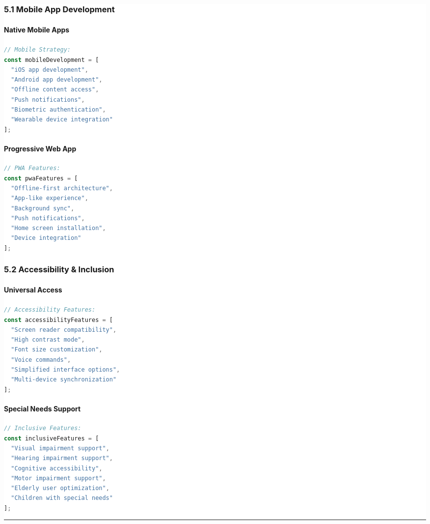 ### **5.1 Mobile App Development**

#### **Native Mobile Apps**
```typescript
// Mobile Strategy:
const mobileDevelopment = [
  "iOS app development",
  "Android app development",
  "Offline content access",
  "Push notifications",
  "Biometric authentication",
  "Wearable device integration"
];
```

#### **Progressive Web App**
```typescript
// PWA Features:
const pwaFeatures = [
  "Offline-first architecture",
  "App-like experience",
  "Background sync",
  "Push notifications",
  "Home screen installation",
  "Device integration"
];
```

### **5.2 Accessibility & Inclusion**

#### **Universal Access**
```typescript
// Accessibility Features:
const accessibilityFeatures = [
  "Screen reader compatibility",
  "High contrast mode",
  "Font size customization",
  "Voice commands",
  "Simplified interface options",
  "Multi-device synchronization"
];
```

#### **Special Needs Support**
```typescript
// Inclusive Features:
const inclusiveFeatures = [
  "Visual impairment support",
  "Hearing impairment support",
  "Cognitive accessibility",
  "Motor impairment support",
  "Elderly user optimization",
  "Children with special needs"
];
```

---